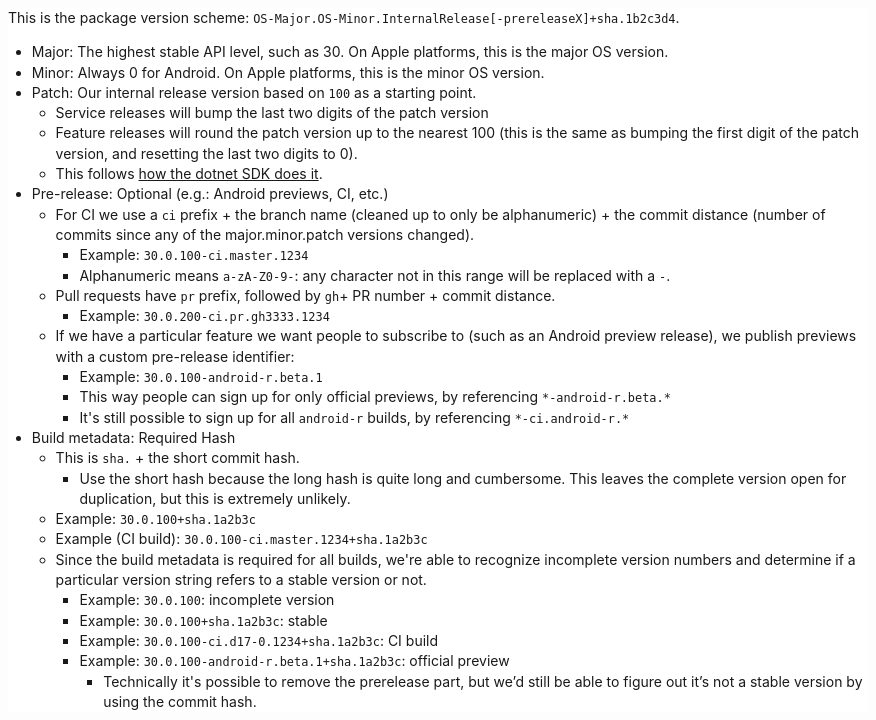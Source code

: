 This is the package version scheme: `OS-Major.OS-Minor.InternalRelease[-prereleaseX]+sha.1b2c3d4`.

* Major: The highest stable API level, such as 30. On Apple platforms, this is the major OS version.
* Minor: Always 0 for Android. On Apple platforms, this is the minor OS version.
* Patch: Our internal release version based on `100` as a starting point.
    * Service releases will bump the last two digits of the patch version
    * Feature releases will round the patch version up to the nearest 100
      (this is the same as bumping the first digit of the patch version, and
      resetting the last two digits to 0).
    * This follows [how the dotnet SDK does it][1].
* Pre-release: Optional (e.g.: Android previews, CI, etc.)
    * For CI we use a `ci` prefix + the branch name (cleaned up to only be
      alphanumeric) + the commit distance (number of commits since any of the
      major.minor.patch versions changed).
        * Example: `30.0.100-ci.master.1234`
        * Alphanumeric means `a-zA-Z0-9-`: any character not in this range
          will be replaced with a `-`.
    * Pull requests have `pr` prefix, followed by `gh`+ PR number + commit
      distance.
        * Example: `30.0.200-ci.pr.gh3333.1234`
    * If we have a particular feature we want people to subscribe to (such as
      an Android preview release), we publish previews with a custom pre-release
      identifier:
        * Example: `30.0.100-android-r.beta.1`
        * This way people can sign up for only official previews, by
          referencing `*-android-r.beta.*`
        * It's still possible to sign up for all `android-r` builds, by
          referencing `*-ci.android-r.*`
* Build metadata: Required Hash
    * This is `sha.` + the short commit hash.
        * Use the short hash because the long hash is quite long and
          cumbersome. This leaves the complete version open for duplication,
          but this is extremely unlikely.
    * Example: `30.0.100+sha.1a2b3c`
    * Example (CI build): `30.0.100-ci.master.1234+sha.1a2b3c`
    * Since the build metadata is required for all builds, we're able to
      recognize incomplete version numbers and determine if a particular
      version string refers to a stable version or not.
        * Example: `30.0.100`: incomplete version
        * Example: `30.0.100+sha.1a2b3c`: stable
        * Example: `30.0.100-ci.d17-0.1234+sha.1a2b3c`: CI build
        * Example: `30.0.100-android-r.beta.1+sha.1a2b3c`: official
          preview
            * Technically it's possible to remove the prerelease part, but
              we’d still be able to figure out it’s not a stable version by
              using the commit hash.


[0]: https://github.com/dotnet/installer#installers-and-binaries
[1]: https://github.com/dotnet/designs/blob/master/accepted/2018/sdk-version-scheme.md


[net5spec]: https://github.com/dotnet/designs/blob/5e921a9dc8ecce33b3195dcdb6f10ef56ef8b9d7/accepted/2020/net5/net5.md
[binding]: https://docs.microsoft.com/xamarin/android/platform/binding-java-library/
[config]: https://docs.microsoft.com/dotnet/framework/configure-apps/
[nuget]: https://www.nuget.org/packages/System.Configuration.ConfigurationManager/
[rids]: https://docs.microsoft.com/dotnet/core/rid-catalog
[abet-sys]: https://github.com/xamarin/xamarin-android/issues/4127
[autoimport]: https://github.com/dotnet/designs/blob/4703666296f5e59964961464c25807c727282cae/accepted/2020/workloads/workload-resolvers.md#workload-props-files
[indexof]: https://docs.microsoft.com/dotnet/standard/globalization-localization/globalization-icu
[linker]: https://docs.microsoft.com/dotnet/core/deploying/trimming-options
[linker-full]: https://docs.microsoft.com/dotnet/core/deploying/trimming-options#trimmed-assemblies
[illink]: https://github.com/mono/linker/blob/master/src/linker/README.md
[net6-samples]: https://github.com/xamarin/net6-samples